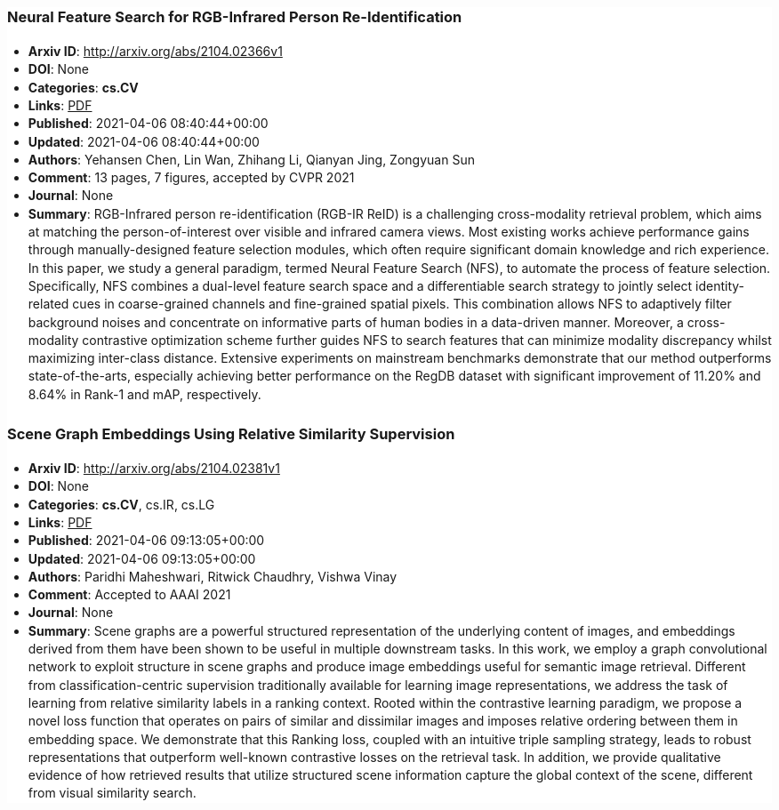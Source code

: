 

### Neural Feature Search for RGB-Infrared Person Re-Identification
- **Arxiv ID**: http://arxiv.org/abs/2104.02366v1
- **DOI**: None
- **Categories**: **cs.CV**
- **Links**: [PDF](http://arxiv.org/pdf/2104.02366v1)
- **Published**: 2021-04-06 08:40:44+00:00
- **Updated**: 2021-04-06 08:40:44+00:00
- **Authors**: Yehansen Chen, Lin Wan, Zhihang Li, Qianyan Jing, Zongyuan Sun
- **Comment**: 13 pages, 7 figures, accepted by CVPR 2021
- **Journal**: None
- **Summary**: RGB-Infrared person re-identification (RGB-IR ReID) is a challenging cross-modality retrieval problem, which aims at matching the person-of-interest over visible and infrared camera views. Most existing works achieve performance gains through manually-designed feature selection modules, which often require significant domain knowledge and rich experience. In this paper, we study a general paradigm, termed Neural Feature Search (NFS), to automate the process of feature selection. Specifically, NFS combines a dual-level feature search space and a differentiable search strategy to jointly select identity-related cues in coarse-grained channels and fine-grained spatial pixels. This combination allows NFS to adaptively filter background noises and concentrate on informative parts of human bodies in a data-driven manner. Moreover, a cross-modality contrastive optimization scheme further guides NFS to search features that can minimize modality discrepancy whilst maximizing inter-class distance. Extensive experiments on mainstream benchmarks demonstrate that our method outperforms state-of-the-arts, especially achieving better performance on the RegDB dataset with significant improvement of 11.20% and 8.64% in Rank-1 and mAP, respectively.



### Scene Graph Embeddings Using Relative Similarity Supervision
- **Arxiv ID**: http://arxiv.org/abs/2104.02381v1
- **DOI**: None
- **Categories**: **cs.CV**, cs.IR, cs.LG
- **Links**: [PDF](http://arxiv.org/pdf/2104.02381v1)
- **Published**: 2021-04-06 09:13:05+00:00
- **Updated**: 2021-04-06 09:13:05+00:00
- **Authors**: Paridhi Maheshwari, Ritwick Chaudhry, Vishwa Vinay
- **Comment**: Accepted to AAAI 2021
- **Journal**: None
- **Summary**: Scene graphs are a powerful structured representation of the underlying content of images, and embeddings derived from them have been shown to be useful in multiple downstream tasks. In this work, we employ a graph convolutional network to exploit structure in scene graphs and produce image embeddings useful for semantic image retrieval. Different from classification-centric supervision traditionally available for learning image representations, we address the task of learning from relative similarity labels in a ranking context. Rooted within the contrastive learning paradigm, we propose a novel loss function that operates on pairs of similar and dissimilar images and imposes relative ordering between them in embedding space. We demonstrate that this Ranking loss, coupled with an intuitive triple sampling strategy, leads to robust representations that outperform well-known contrastive losses on the retrieval task. In addition, we provide qualitative evidence of how retrieved results that utilize structured scene information capture the global context of the scene, different from visual similarity search.
